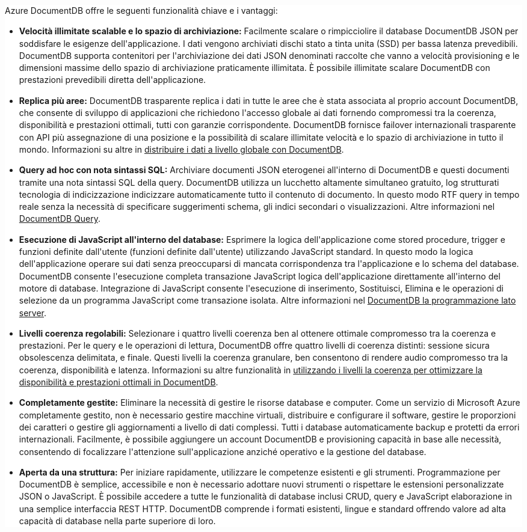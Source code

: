 Azure DocumentDB offre le seguenti funzionalità chiave e i vantaggi:

-   **Velocità illimitate scalable e lo spazio di archiviazione:** Facilmente scalare o rimpicciolire il database DocumentDB JSON per soddisfare le esigenze dell'applicazione. I dati vengono archiviati dischi stato a tinta unita (SSD) per bassa latenza prevedibili. DocumentDB supporta contenitori per l'archiviazione dei dati JSON denominati raccolte che vanno a velocità provisioning e le dimensioni massime dello spazio di archiviazione praticamente illimitata. È possibile illimitate scalare DocumentDB con prestazioni prevedibili diretta dell'applicazione. 

-   **Replica più aree:** DocumentDB trasparente replica i dati in tutte le aree che è stata associata al proprio account DocumentDB, che consente di sviluppo di applicazioni che richiedono l'accesso globale ai dati fornendo compromessi tra la coerenza, disponibilità e prestazioni ottimali, tutti con garanzie corrispondente. DocumentDB fornisce failover internazionali trasparente con API più assegnazione di una posizione e la possibilità di scalare illimitate velocità e lo spazio di archiviazione in tutto il mondo. Informazioni su altre in [distribuire i dati a livello globale con DocumentDB](documentdb-distribute-data-globally.md).

-   **Query ad hoc con nota sintassi SQL:** Archiviare documenti JSON eterogenei all'interno di DocumentDB e questi documenti tramite una nota sintassi SQL della query. DocumentDB utilizza un lucchetto altamente simultaneo gratuito, log strutturati tecnologia di indicizzazione indicizzare automaticamente tutto il contenuto di documento. In questo modo RTF query in tempo reale senza la necessità di specificare suggerimenti schema, gli indici secondari o visualizzazioni. Altre informazioni nel [DocumentDB Query](documentdb-sql-query.md). 

-   **Esecuzione di JavaScript all'interno del database:** Esprimere la logica dell'applicazione come stored procedure, trigger e funzioni definite dall'utente (funzioni definite dall'utente) utilizzando JavaScript standard. In questo modo la logica dell'applicazione operare sui dati senza preoccuparsi di mancata corrispondenza tra l'applicazione e lo schema del database. DocumentDB consente l'esecuzione completa transazione JavaScript logica dell'applicazione direttamente all'interno del motore di database. Integrazione di JavaScript consente l'esecuzione di inserimento, Sostituisci, Elimina e le operazioni di selezione da un programma JavaScript come transazione isolata. Altre informazioni nel [DocumentDB la programmazione lato server](documentdb-programming.md).

-   **Livelli coerenza regolabili:** Selezionare i quattro livelli coerenza ben al ottenere ottimale compromesso tra la coerenza e prestazioni. Per le query e le operazioni di lettura, DocumentDB offre quattro livelli di coerenza distinti: sessione sicura obsolescenza delimitata, e finale. Questi livelli la coerenza granulare, ben consentono di rendere audio compromesso tra la coerenza, disponibilità e latenza. Informazioni su altre funzionalità in [utilizzando i livelli la coerenza per ottimizzare la disponibilità e prestazioni ottimali in DocumentDB](documentdb-consistency-levels.md).

-   **Completamente gestite:** Eliminare la necessità di gestire le risorse database e computer. Come un servizio di Microsoft Azure completamente gestito, non è necessario gestire macchine virtuali, distribuire e configurare il software, gestire le proporzioni dei caratteri o gestire gli aggiornamenti a livello di dati complessi. Tutti i database automaticamente backup e protetti da errori internazionali. Facilmente, è possibile aggiungere un account DocumentDB e provisioning capacità in base alle necessità, consentendo di focalizzare l'attenzione sull'applicazione anziché operativo e la gestione del database. 

-   **Aperta da una struttura:** Per iniziare rapidamente, utilizzare le competenze esistenti e gli strumenti. Programmazione per DocumentDB è semplice, accessibile e non è necessario adottare nuovi strumenti o rispettare le estensioni personalizzate JSON o JavaScript. È possibile accedere a tutte le funzionalità di database inclusi CRUD, query e JavaScript elaborazione in una semplice interfaccia REST HTTP. DocumentDB comprende i formati esistenti, lingue e standard offrendo valore ad alta capacità di database nella parte superiore di loro.
